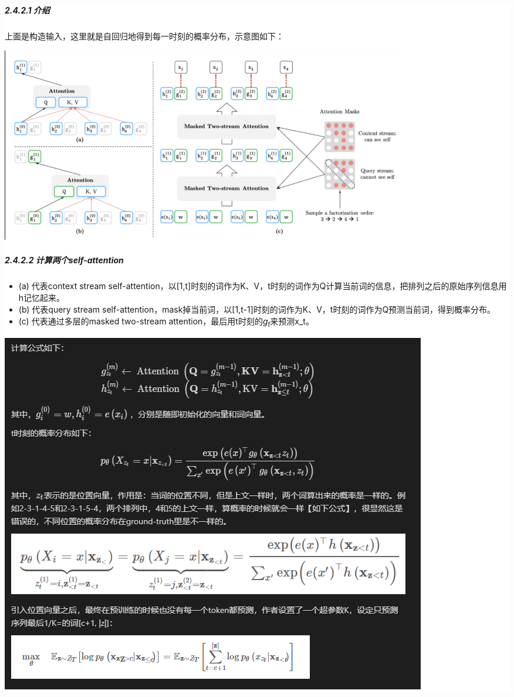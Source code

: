 ##### 2.4.2.1 介绍

上面是构造输入，这里就是自回归地得到每一时刻的概率分布，示意图如下：

![](img/20201026154010.png)

##### 2.4.2.2 计算两个self-attention

- (a) 代表context stream self-attention，以[1,t]时刻的词作为K、V，t时刻的词作为Q计算当前词的信息，把排列之后的原始序列信息用h记忆起来。
- (b) 代表query stream self-attention，mask掉当前词，以[1,t-1]时刻的词作为K、V，t时刻的词作为Q预测当前词，得到概率分布。
- (c) 代表通过多层的masked two-stream attention，最后用t时刻的$g_t$来预测x_t。

![](img/20201026154623.png)
